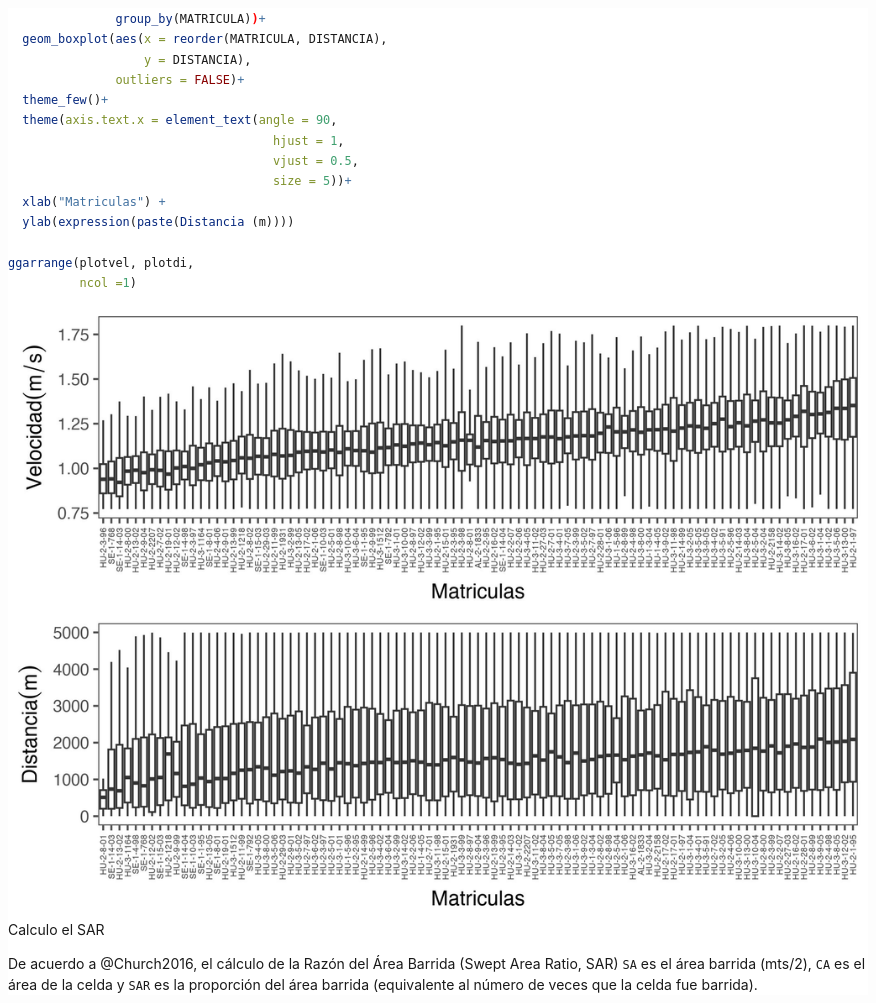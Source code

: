 ```r
               group_by(MATRICULA))+
  geom_boxplot(aes(x = reorder(MATRICULA, DISTANCIA), 
                   y = DISTANCIA),
               outliers = FALSE)+
  theme_few()+
  theme(axis.text.x = element_text(angle = 90,
                                     hjust = 1,
                                     vjust = 0.5,
                                     size = 5))+
  xlab("Matriculas") +
  ylab(expression(paste(Distancia (m))))

ggarrange(plotvel, plotdi, 
          ncol =1)
```

<img src="index_files/figure-html/unnamed-chunk-14-1.jpeg" style="display: block; margin: auto;" />
Calculo el SAR

De acuerdo a @Church2016, el cálculo de la Razón del Área Barrida (Swept Area Ratio, SAR) `SA` es el área barrida (mts/2), `CA` es el área de la celda y `SAR` es la proporción del área barrida (equivalente al número de veces que la celda fue barrida).
